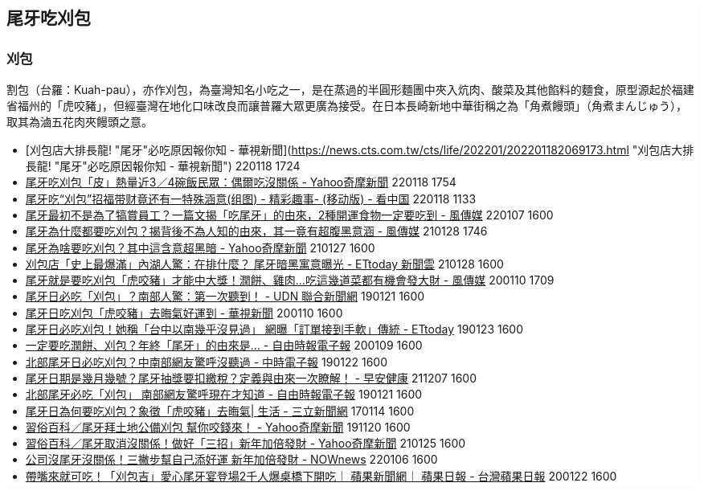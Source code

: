## 尾牙吃刈包

### 刈包

割包（台羅：Kuah-pau），亦作刈包，為臺灣知名小吃之一，是在蒸過的半圓形麵團中夾入炕肉、酸菜及其他餡料的麵食，原型源起於福建省福州的「虎咬豬」，但經臺灣在地化口味改良而讓普羅大眾更廣為接受。在日本長崎新地中華街稱之為「角煮饅頭」（角煮まんじゅう），取其為滷五花肉夾饅頭之意。
- [刈包店大排長龍! "尾牙"必吃原因報你知 - 華視新聞](https://news.cts.com.tw/cts/life/202201/202201182069173.html "刈包店大排長龍! "尾牙"必吃原因報你知 - 華視新聞") 220118 1724
- [尾牙吃刈包「皮」熱量近3／4碗飯民眾：偶爾吃沒關係 - Yahoo奇摩新聞](https://tw.tv.yahoo.com/%E5%B0%BE%E7%89%99%E5%90%83%E5%88%88%E5%8C%85-%E7%9A%AE-%E7%86%B1%E9%87%8F%E8%BF%913-4%E7%A2%97%E9%A3%AF-%E6%B0%91%E7%9C%BE-092706630.html "尾牙吃刈包「皮」熱量近3／4碗飯民眾：偶爾吃沒關係 - Yahoo奇摩新聞") 220118 1754
- [尾牙吃“刈包”招福带财竟还有一特殊涵意(组图) - 精彩趣事- (移动版) - 看中国](https://www.secretchina.com/news/gb/2022/01/18/995409.html "尾牙吃“刈包”招福带财竟还有一特殊涵意(组图) - 精彩趣事- (移动版) - 看中国") 220118 1133
- [尾牙最初不是為了犒賞員工？一篇文揭「吃尾牙」的由來，2種開運食物一定要吃到 - 風傳媒](https://www.storm.mg/lifestyle/4131852 "尾牙最初不是為了犒賞員工？一篇文揭「吃尾牙」的由來，2種開運食物一定要吃到 - 風傳媒") 220107 1600
- [尾牙為什麼都要吃刈包？揭背後不為人知的由來，其一竟有超腹黑意涵 - 風傳媒](https://www.storm.mg/lifestyle/3432115 "尾牙為什麼都要吃刈包？揭背後不為人知的由來，其一竟有超腹黑意涵 - 風傳媒") 210128 1746
- [尾牙為啥要吃刈包？其中這含意超黑暗 - Yahoo奇摩新聞](https://tw.news.yahoo.com/%E5%B0%BE%E7%89%99%E7%82%BA%E5%95%A5%E8%A6%81%E5%90%83%E5%88%88%E5%8C%85-%E5%85%B6%E4%B8%AD%E9%80%99%E5%90%AB%E6%84%8F%E8%B6%85%E9%BB%91%E6%9A%97-045534244.html "尾牙為啥要吃刈包？其中這含意超黑暗 - Yahoo奇摩新聞") 210127 1600
- [刈包店「史上最爆滿」內湖人驚：在排什麼？ 尾牙暗黑寓意曝光 - ETtoday 新聞雲](https://www.ettoday.net/news/20210128/1909524.htm "刈包店「史上最爆滿」內湖人驚：在排什麼？ 尾牙暗黑寓意曝光 - ETtoday 新聞雲") 210128 1600
- [尾牙就是要吃刈包「虎咬豬」才能中大獎！潤餅、雞肉…吃這幾道菜都有機會發大財 - 風傳媒](https://www.storm.mg/lifestyle/2166585 "尾牙就是要吃刈包「虎咬豬」才能中大獎！潤餅、雞肉…吃這幾道菜都有機會發大財 - 風傳媒") 200110 1709
- [尾牙日必吃「刈包」？南部人驚：第一次聽到！ - UDN 聯合新聞網](https://udn.com/news/story/120912/3605963 "尾牙日必吃「刈包」？南部人驚：第一次聽到！ - UDN 聯合新聞網") 190121 1600
- [尾牙日吃刈包「虎咬豬」去晦氣好運到 - 華視新聞](https://news.cts.com.tw/cts/life/202001/202001101987072.html "尾牙日吃刈包「虎咬豬」去晦氣好運到 - 華視新聞") 200110 1600
- [尾牙日必吃刈包！她稱「台中以南幾乎沒見過」 網曝「訂單接到手軟」傳統 - ETtoday](https://www.ettoday.net/news/20190123/1363378.htm "尾牙日必吃刈包！她稱「台中以南幾乎沒見過」 網曝「訂單接到手軟」傳統 - ETtoday") 190123 1600
- [一定要吃潤餅、刈包？年終「尾牙」的由來是… - 自由時報電子報](https://food.ltn.com.tw/article/181 "一定要吃潤餅、刈包？年終「尾牙」的由來是… - 自由時報電子報") 200109 1600
- [北部尾牙日必吃刈包？中南部網友驚呼沒聽過 - 中時電子報](https://www.chinatimes.com/hottopic/20190122001380-260804 "北部尾牙日必吃刈包？中南部網友驚呼沒聽過 - 中時電子報") 190122 1600
- [尾牙日期是幾月幾號？尾牙抽獎要扣繳稅？定義與由來一次瞭解！ - 早安健康](https://www.edh.tw/article/29367 "尾牙日期是幾月幾號？尾牙抽獎要扣繳稅？定義與由來一次瞭解！ - 早安健康") 211207 1600
- [北部尾牙必吃「刈包」 南部網友驚呼現在才知道 - 自由時報電子報](https://news.ltn.com.tw/news/life/breakingnews/2678734 "北部尾牙必吃「刈包」 南部網友驚呼現在才知道 - 自由時報電子報") 190121 1600
- [尾牙日為何要吃刈包？象徵「虎咬豬」去晦氣| 生活 - 三立新聞網](https://www.setn.com/News.aspx?NewsID=216112 "尾牙日為何要吃刈包？象徵「虎咬豬」去晦氣| 生活 - 三立新聞網") 170114 1600
- [習俗百科／尾牙拜土地公備刈包 幫你咬錢來！ - Yahoo奇摩新聞](https://tw.news.yahoo.com/%E7%BF%92%E4%BF%97%E7%99%BE%E7%A7%91-%E5%B0%BE%E7%89%99%E6%8B%9C%E5%9C%9F%E5%9C%B0%E5%85%AC%E5%82%99%E5%88%88%E5%8C%85-%E5%B9%AB%E4%BD%A0%E5%92%AC%E9%8C%A2%E4%BE%86-034610589.html "習俗百科／尾牙拜土地公備刈包 幫你咬錢來！ - Yahoo奇摩新聞") 191120 1600
- [習俗百科／尾牙取消沒關係！做好「三招」新年加倍發財 - Yahoo奇摩新聞](https://tw.news.yahoo.com/%E7%BF%92%E4%BF%97%E7%99%BE%E7%A7%91-%E5%B0%BE%E7%89%99%E5%8F%96%E6%B6%88%E6%B2%92%E9%97%9C%E4%BF%82-%E5%81%9A%E5%A5%BD-%E4%B8%89%E6%8B%9B-%E6%96%B0%E5%B9%B4%E5%8A%A0%E5%80%8D%E7%99%BC%E8%B2%A1-110200452.html "習俗百科／尾牙取消沒關係！做好「三招」新年加倍發財 - Yahoo奇摩新聞") 210125 1600
- [公司沒尾牙沒關係！三撇步幫自己添好運 新年加倍發財 - NOWnews](https://www.nownews.com/news/5626396 "公司沒尾牙沒關係！三撇步幫自己添好運 新年加倍發財 - NOWnews") 220106 1600
- [帶嘴來就可吃！「刈包吉」愛心尾牙宴登場2千人爆桌橋下開吃｜ 蘋果新聞網｜ 蘋果日報 - 台灣蘋果日報](https://tw.appledaily.com/life/20200122/5J6FEV2FZNO7D7GQGZFKF76R5Q/ "帶嘴來就可吃！「刈包吉」愛心尾牙宴登場2千人爆桌橋下開吃｜ 蘋果新聞網｜ 蘋果日報 - 台灣蘋果日報") 200122 1600
